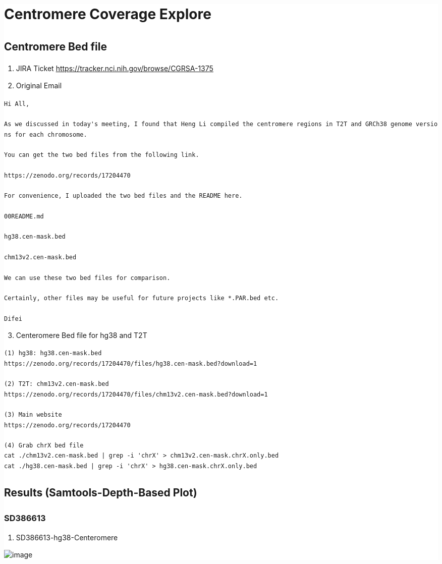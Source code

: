 # Centromere Coverage Explore
## Centromere Bed file
1. JIRA Ticket
https://tracker.nci.nih.gov/browse/CGRSA-1375

2. Original Email
```
Hi All,

As we discussed in today's meeting, I found that Heng Li compiled the centromere regions in T2T and GRCh38 genome versions for each chromosome.

You can get the two bed files from the following link.

https://zenodo.org/records/17204470

For convenience, I uploaded the two bed files and the README here.

00README.md

hg38.cen-mask.bed

chm13v2.cen-mask.bed

We can use these two bed files for comparison.

Certainly, other files may be useful for future projects like *.PAR.bed etc.

Difei
```

3. Centeromere Bed file for hg38 and T2T
```
(1) hg38: hg38.cen-mask.bed
https://zenodo.org/records/17204470/files/hg38.cen-mask.bed?download=1

(2) T2T: chm13v2.cen-mask.bed
https://zenodo.org/records/17204470/files/chm13v2.cen-mask.bed?download=1
   
(3) Main website
https://zenodo.org/records/17204470
  
(4) Grab chrX bed file
cat ./chm13v2.cen-mask.bed | grep -i 'chrX' > chm13v2.cen-mask.chrX.only.bed
cat ./hg38.cen-mask.bed | grep -i 'chrX' > hg38.cen-mask.chrX.only.bed
```

## Results (Samtools-Depth-Based Plot)
### SD386613
1. SD386613-hg38-Centeromere
<img width="3600" height="1200" alt="image" src="https://github.com/user-attachments/assets/901ed42d-bcd9-4977-b431-a9422c9d3291" />
